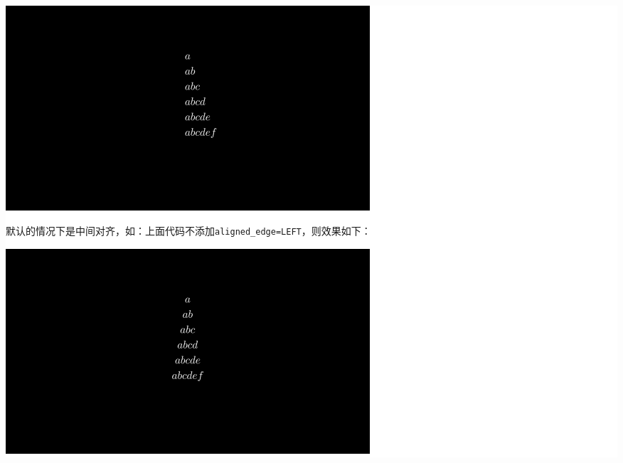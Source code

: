 <img src="./img/15.png" style="zoom:50%;" />

默认的情况下是中间对齐，如：上面代码不添加`aligned_edge=LEFT`，则效果如下：

<img src="./img/16.png" style="zoom:50%;" />
